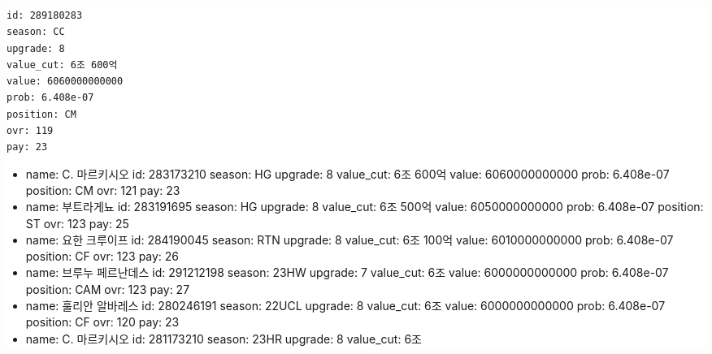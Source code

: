     id: 289180283
    season: CC
    upgrade: 8
    value_cut: 6조 600억
    value: 6060000000000
    prob: 6.408e-07
    position: CM
    ovr: 119
    pay: 23
  - name: C. 마르키시오
    id: 283173210
    season: HG
    upgrade: 8
    value_cut: 6조 600억
    value: 6060000000000
    prob: 6.408e-07
    position: CM
    ovr: 121
    pay: 23
  - name: 부트라게뇨
    id: 283191695
    season: HG
    upgrade: 8
    value_cut: 6조 500억
    value: 6050000000000
    prob: 6.408e-07
    position: ST
    ovr: 123
    pay: 25
  - name: 요한 크루이프
    id: 284190045
    season: RTN
    upgrade: 8
    value_cut: 6조 100억
    value: 6010000000000
    prob: 6.408e-07
    position: CF
    ovr: 123
    pay: 26
  - name: 브루누 페르난데스
    id: 291212198
    season: 23HW
    upgrade: 7
    value_cut: 6조
    value: 6000000000000
    prob: 6.408e-07
    position: CAM
    ovr: 123
    pay: 27
  - name: 훌리안 알바레스
    id: 280246191
    season: 22UCL
    upgrade: 8
    value_cut: 6조
    value: 6000000000000
    prob: 6.408e-07
    position: CF
    ovr: 120
    pay: 23
  - name: C. 마르키시오
    id: 281173210
    season: 23HR
    upgrade: 8
    value_cut: 6조